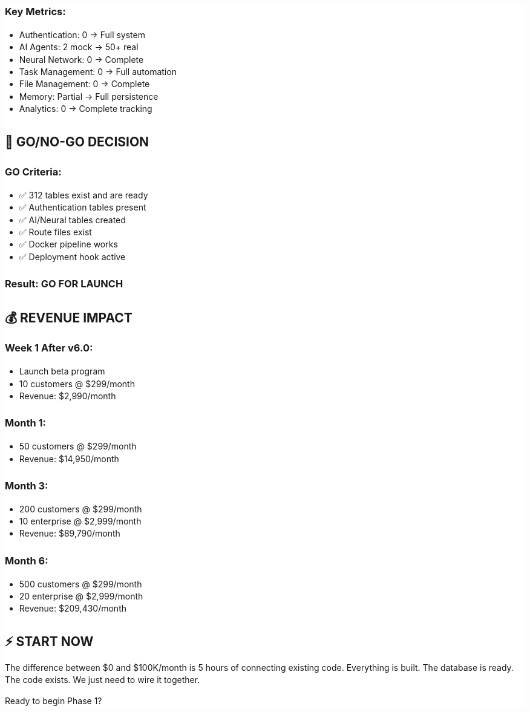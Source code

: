 ### Key Metrics:
- Authentication: 0 → Full system
- AI Agents: 2 mock → 50+ real
- Neural Network: 0 → Complete
- Task Management: 0 → Full automation
- File Management: 0 → Complete
- Memory: Partial → Full persistence
- Analytics: 0 → Complete tracking

## 🚀 GO/NO-GO DECISION

### GO Criteria:
- ✅ 312 tables exist and are ready
- ✅ Authentication tables present
- ✅ AI/Neural tables created
- ✅ Route files exist
- ✅ Docker pipeline works
- ✅ Deployment hook active

### Result: **GO FOR LAUNCH**

## 💰 REVENUE IMPACT

### Week 1 After v6.0:
- Launch beta program
- 10 customers @ $299/month
- Revenue: $2,990/month

### Month 1:
- 50 customers @ $299/month
- Revenue: $14,950/month

### Month 3:
- 200 customers @ $299/month
- 10 enterprise @ $2,999/month
- Revenue: $89,790/month

### Month 6:
- 500 customers @ $299/month
- 20 enterprise @ $2,999/month
- Revenue: $209,430/month

## ⚡ START NOW

The difference between $0 and $100K/month is 5 hours of connecting existing code. Everything is built. The database is ready. The code exists. We just need to wire it together.

Ready to begin Phase 1?